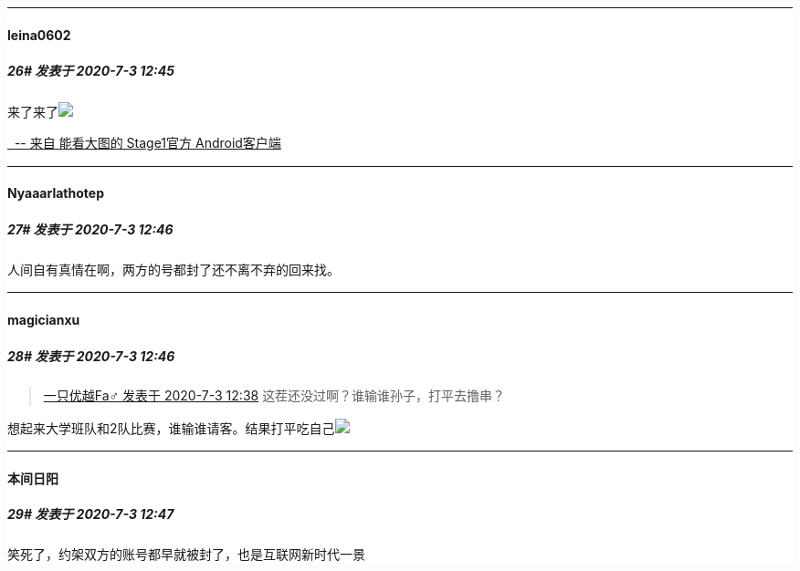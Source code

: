 




*****

####  leina0602  
##### 26#       发表于 2020-7-3 12:45




来了来了<img src="https://static.saraba1st.com/image/smiley/face2017/065.png" referrerpolicy="no-referrer">

[  -- 来自 能看大图的 Stage1官方 Android客户端](https://www.coolapk.com/apk/140634)







*****

####  Nyaaarlathotep  
##### 27#       发表于 2020-7-3 12:46




人间自有真情在啊，两方的号都封了还不离不弃的回来找。







*****

####  magicianxu  
##### 28#       发表于 2020-7-3 12:46



<blockquote><a href="httphttps://bbs.saraba1st.com/2b/forum.php?mod=redirect&amp;goto=findpost&amp;pid=48048233&amp;ptid=1945604" target="_blank">一只优越Fa♂ 发表于 2020-7-3 12:38</a>
这茬还没过啊？谁输谁孙子，打平去撸串？</blockquote>
想起来大学班队和2队比赛，谁输谁请客。结果打平吃自己<img src="https://static.saraba1st.com/image/smiley/face2017/066.png" referrerpolicy="no-referrer">







*****

####  本间日阳  
##### 29#       发表于 2020-7-3 12:47




笑死了，约架双方的账号都早就被封了，也是互联网新时代一景
